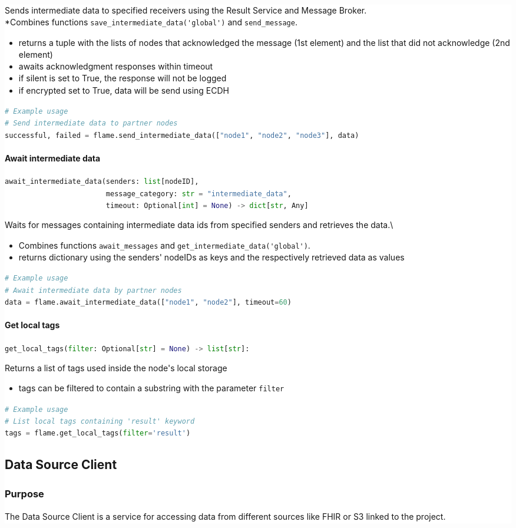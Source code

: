 Sends intermediate data to specified receivers using the Result Service and Message Broker.\
*Combines functions `save_intermediate_data('global')` and `send_message`.

* returns a tuple with the lists of nodes that acknowledged the message (1st element) and the list that did not
  acknowledge (2nd element)
* awaits acknowledgment responses within timeout
* if silent is set to True, the response will not be logged
* if encrypted set to True, data will be send using ECDH

```python
# Example usage
# Send intermediate data to partner nodes
successful, failed = flame.send_intermediate_data(["node1", "node2", "node3"], data)
```

#### Await intermediate data

```python
await_intermediate_data(senders: list[nodeID],
                        message_category: str = "intermediate_data",
                        timeout: Optional[int] = None) -> dict[str, Any]
```

Waits for messages containing intermediate data ids from specified senders and retrieves the data.\

* Combines functions `await_messages` and `get_intermediate_data('global')`.
* returns dictionary using the senders' nodeIDs as keys and the respectively retrieved data as values

```python
# Example usage
# Await intermediate data by partner nodes
data = flame.await_intermediate_data(["node1", "node2"], timeout=60)
```

#### Get local tags

```python
get_local_tags(filter: Optional[str] = None) -> list[str]:
```

Returns a list of tags used inside the node's local storage

* tags can be filtered to contain a substring with the parameter `filter`

```python
# Example usage
# List local tags containing 'result' keyword
tags = flame.get_local_tags(filter='result')
```

## Data Source Client

### Purpose

The Data Source Client is a service for accessing data from different sources like FHIR or S3 linked to the project.


[comment]: # (How to write line comments [must not contain brackets])
[comment]: # "How to write line comments [must not contain quotations]"
[//]: # (How to write line comments [must not contain brackets])
[//]: # "How to write line comments [must not contain quotations]"
[comment]: <> (How to write line comments [must not contain brackets])
[comment]: <> "How to write line comments [must not contain quotations]"
[//]: <> (How to write line comments [must not contain brackets])
[//]: <> "How to write line comments [must not contain quotations]"
[//]: <> "TODO: Add example for successful startup (i.e. automatic prints)"
